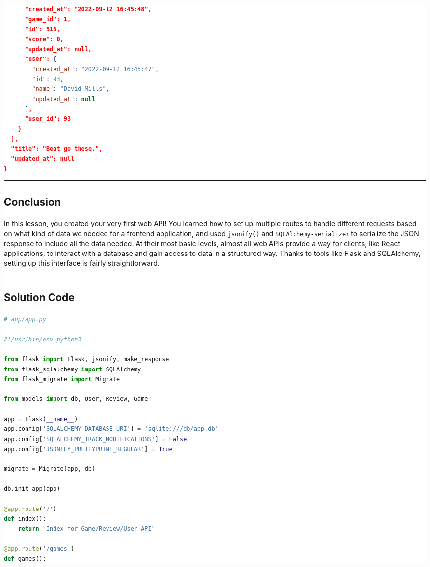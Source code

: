 ```json
      "created_at": "2022-09-12 16:45:48",
      "game_id": 1,
      "id": 518,
      "score": 0,
      "updated_at": null,
      "user": {
        "created_at": "2022-09-12 16:45:47",
        "id": 93,
        "name": "David Mills",
        "updated_at": null
      },
      "user_id": 93
    }
  ],
  "title": "Beat go these.",
  "updated_at": null
}
```

***

## Conclusion

In this lesson, you created your very first web API! You learned how to set up
multiple routes to handle different requests based on what kind of data we
needed for a frontend application, and used `jsonify()` and
`SQLAlchemy-serializer` to serialize the JSON response to include all the data
needed. At their most basic levels, almost all web APIs provide a way for
clients, like React applications, to interact with a database and gain access
to data in a structured way. Thanks to tools like Flask and SQLAlchemy, setting
up this interface is fairly straightforward.

***

## Solution Code

```py
# app/app.py

#!/usr/bin/env python3

from flask import Flask, jsonify, make_response
from flask_sqlalchemy import SQLAlchemy
from flask_migrate import Migrate

from models import db, User, Review, Game

app = Flask(__name__)
app.config['SQLALCHEMY_DATABASE_URI'] = 'sqlite:///db/app.db'
app.config['SQLALCHEMY_TRACK_MODIFICATIONS'] = False
app.config['JSONIFY_PRETTYPRINT_REGULAR'] = True

migrate = Migrate(app, db)

db.init_app(app)

@app.route('/')
def index():
    return "Index for Game/Review/User API"

@app.route('/games')
def games():

```

[response header]: https://developer.mozilla.org/en-US/docs/Glossary/Response_header